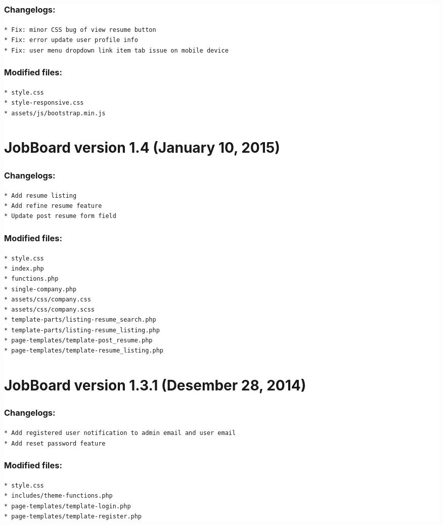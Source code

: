 ### Changelogs:
```
* Fix: minor CSS bug of view resume button
* Fix: error update user profile info
* Fix: user menu dropdown link item tab issue on mobile device
```
### Modified files:
```
* style.css
* style-responsive.css
* assets/js/bootstrap.min.js
```

# JobBoard version 1.4 (January 10, 2015)

### Changelogs:
```
* Add resume listing
* Add refine resume feature
* Update post resume form field
```

### Modified files:
```
* style.css
* index.php
* functions.php
* single-company.php
* assets/css/company.css
* assets/css/company.scss
* template-parts/listing-resume_search.php
* template-parts/listing-resume_listing.php
* page-templates/template-post_resume.php
* page-templates/template-resume_listing.php
```


# JobBoard version 1.3.1 (Desember 28, 2014)

### Changelogs:
```
* Add registered user notification to admin email and user email
* Add reset password feature
```

### Modified files:
```
* style.css
* includes/theme-functions.php
* page-templates/template-login.php
* page-templates/template-register.php
```
